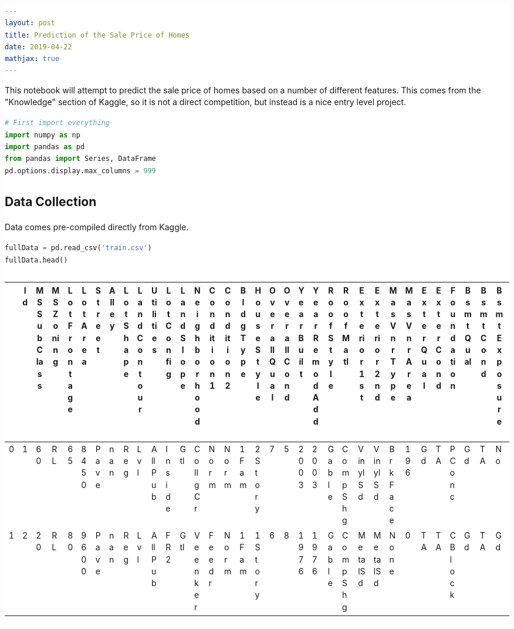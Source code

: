 ```yaml
---
layout: post
title: Prediction of the Sale Price of Homes
date: 2019-04-22
mathjax: true
---
```



This notebook will attempt to predict the sale price of homes based on a number of different features. This comes from the "Knowledge" section of Kaggle, so it is not a direct competition, but instead is a nice entry level project.


```python
# First import everything
import numpy as np
import pandas as pd
from pandas import Series, DataFrame
pd.options.display.max_columns = 999
```

## Data Collection
Data comes pre-compiled directly from Kaggle.


```python
fullData = pd.read_csv('train.csv')
fullData.head()
```
<style type="text/css">
	.table-wrapper {
		overflow-x: scroll;
	}
</style>

<div class="table-wrapper" markdown="block">

|    |   Id |   MSSubClass | MSZoning   |   LotFrontage |   LotArea | Street   |   Alley | LotShape   | LandContour   | Utilities   | LotConfig   | LandSlope   | Neighborhood   | Condition1   | Condition2   | BldgType   | HouseStyle   |   OverallQual |   OverallCond |   YearBuilt |   YearRemodAdd | RoofStyle   | RoofMatl   | Exterior1st   | Exterior2nd   | MasVnrType   |   MasVnrArea | ExterQual   | ExterCond   | Foundation   | BsmtQual   | BsmtCond   | BsmtExposure   | BsmtFinType1   |   BsmtFinSF1 | BsmtFinType2   |   BsmtFinSF2 |   BsmtUnfSF |   TotalBsmtSF | Heating   | HeatingQC   | CentralAir   | Electrical   |   1stFlrSF |   2ndFlrSF |   LowQualFinSF |   GrLivArea |   BsmtFullBath |   BsmtHalfBath |   FullBath |   HalfBath |   BedroomAbvGr |   KitchenAbvGr | KitchenQual   |   TotRmsAbvGrd | Functional   |   Fireplaces | FireplaceQu   | GarageType   |   GarageYrBlt | GarageFinish   |   GarageCars |   GarageArea | GarageQual   | GarageCond   | PavedDrive   |   WoodDeckSF |   OpenPorchSF |   EnclosedPorch |   3SsnPorch |   ScreenPorch |   PoolArea |   PoolQC |   Fence |   MiscFeature |   MiscVal |   MoSold |   YrSold | SaleType   | SaleCondition   |   SalePrice |
|----|------|--------------|------------|---------------|-----------|----------|---------|------------|---------------|-------------|-------------|-------------|----------------|--------------|--------------|------------|--------------|---------------|---------------|-------------|----------------|-------------|------------|---------------|---------------|--------------|--------------|-------------|-------------|--------------|------------|------------|----------------|----------------|--------------|----------------|--------------|-------------|---------------|-----------|-------------|--------------|--------------|------------|------------|----------------|-------------|----------------|----------------|------------|------------|----------------|----------------|---------------|----------------|--------------|--------------|---------------|--------------|---------------|----------------|--------------|--------------|--------------|--------------|--------------|--------------|---------------|-----------------|-------------|---------------|------------|----------|---------|---------------|-----------|----------|----------|------------|-----------------|-------------|
|  0 |    1 |           60 | RL         |            65 |      8450 | Pave     |     nan | Reg        | Lvl           | AllPub      | Inside      | Gtl         | CollgCr        | Norm         | Norm         | 1Fam       | 2Story       |             7 |             5 |        2003 |           2003 | Gable       | CompShg    | VinylSd       | VinylSd       | BrkFace      |          196 | Gd          | TA          | PConc        | Gd         | TA         | No             | GLQ            |          706 | Unf            |            0 |         150 |           856 | GasA      | Ex          | Y            | SBrkr        |        856 |        854 |              0 |        1710 |              1 |              0 |          2 |          1 |              3 |              1 | Gd            |              8 | Typ          |            0 | nan           | Attchd       |          2003 | RFn            |            2 |          548 | TA           | TA           | Y            |            0 |            61 |               0 |           0 |             0 |          0 |      nan |     nan |           nan |         0 |        2 |     2008 | WD         | Normal          |      208500 |
|  1 |    2 |           20 | RL         |            80 |      9600 | Pave     |     nan | Reg        | Lvl           | AllPub      | FR2         | Gtl         | Veenker        | Feedr        | Norm         | 1Fam       | 1Story       |             6 |             8 |        1976 |           1976 | Gable       | CompShg    | MetalSd       | MetalSd       | None         |            0 | TA          | TA          | CBlock       | Gd         | TA         | Gd             | ALQ            |          978 | Unf            |            0 |         284 |          1262 | GasA      | Ex          | Y            | SBrkr        |       1262 |          0 |              0 |        1262 |              0 |              1 |          2 |          0 |              3 |              1 | TA            |              6 | Typ          |            1 | TA            | Attchd       |          1976 | RFn            |            2 |          460 | TA           | TA           | Y            |          298 |             0 |               0 |           0 |             0 |          0 |      nan |     nan |           nan |         0 |        5 |     2007 | WD         | Normal          |      181500 |